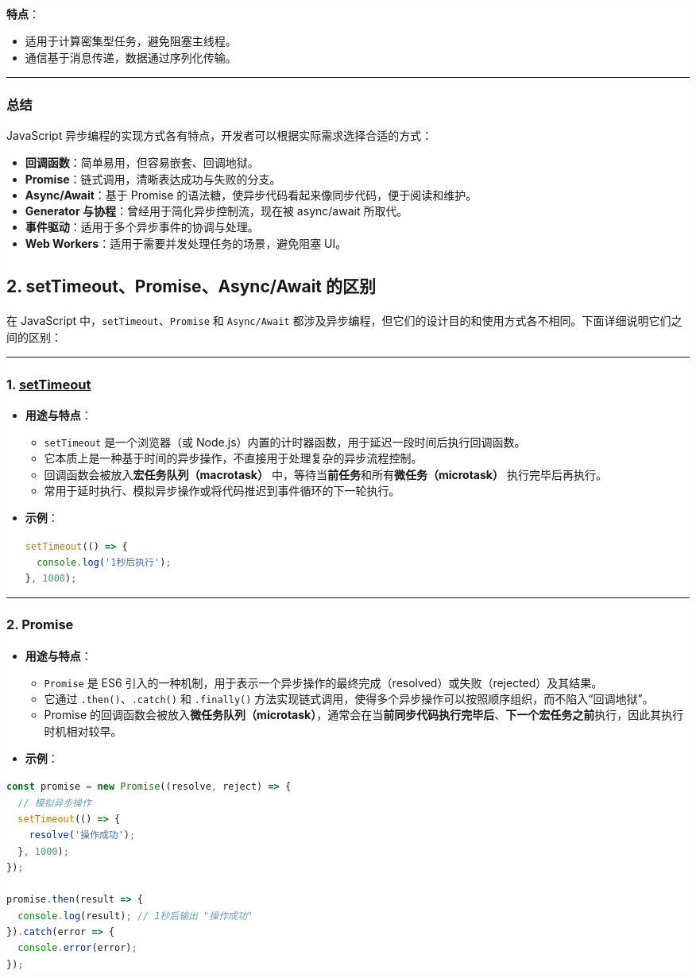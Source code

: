 **特点**：

- 适用于计算密集型任务，避免阻塞主线程。
- 通信基于消息传递，数据通过序列化传输。

---

### 总结

JavaScript 异步编程的实现方式各有特点，开发者可以根据实际需求选择合适的方式：

- **回调函数**：简单易用，但容易嵌套、回调地狱。
- **Promise**：链式调用，清晰表达成功与失败的分支。
- **Async/Await**：基于 Promise 的语法糖，使异步代码看起来像同步代码，便于阅读和维护。
- **Generator 与协程**：曾经用于简化异步控制流，现在被 async/await 所取代。
- **事件驱动**：适用于多个异步事件的协调与处理。
- **Web Workers**：适用于需要并发处理任务的场景，避免阻塞 UI。


## 2. setTimeout、Promise、Async/Await 的区别

在 JavaScript 中，`setTimeout`、`Promise` 和 `Async/Await` 都涉及异步编程，但它们的设计目的和使用方式各不相同。下面详细说明它们之间的区别：

---

### 1. [setTimeout](https://developer.mozilla.org/zh-CN/docs/Web/API/Window/setTimeout)

- **用途与特点**：
    
    - `setTimeout` 是一个浏览器（或 Node.js）内置的计时器函数，用于延迟一段时间后执行回调函数。
    - 它本质上是一种基于时间的异步操作，不直接用于处理复杂的异步流程控制。
    - 回调函数会被放入**宏任务队列（macrotask）** 中，等待当**前任务**和所有**微任务（microtask）** 执行完毕后再执行。
    - 常用于延时执行、模拟异步操作或将代码推迟到事件循环的下一轮执行。
- **示例**：
    
    ```javascript
    setTimeout(() => {
      console.log('1秒后执行');
    }, 1000);
    ```
    

---

### 2. Promise

- **用途与特点**：
    
    - `Promise` 是 ES6 引入的一种机制，用于表示一个异步操作的最终完成（resolved）或失败（rejected）及其结果。
    - 它通过 `.then()`、`.catch()` 和 `.finally()` 方法实现链式调用，使得多个异步操作可以按照顺序组织，而不陷入“回调地狱”。
    - Promise 的回调函数会被放入**微任务队列（microtask）**，通常会在当**前同步代码执行完毕后**、**下一个宏任务之前**执行，因此其执行时机相对较早。
- **示例**：
    
```javascript
const promise = new Promise((resolve, reject) => {
  // 模拟异步操作
  setTimeout(() => {
    resolve('操作成功');
  }, 1000);
});

promise.then(result => {
  console.log(result); // 1秒后输出 "操作成功"
}).catch(error => {
  console.error(error);
});
```
